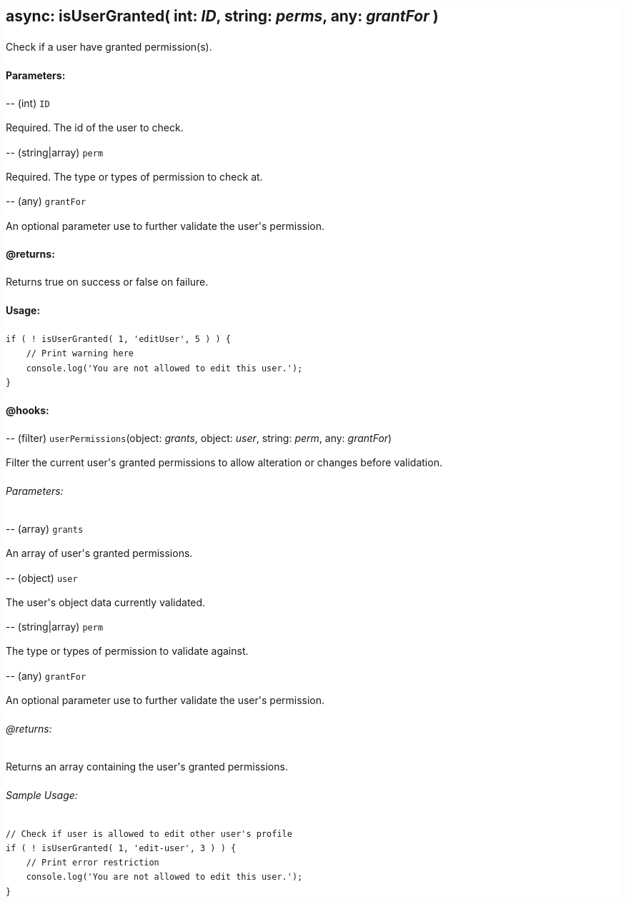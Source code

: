 async: isUserGranted( int: *ID*, string: *perms*, any: *grantFor* ) 
-
Check if a user have granted permission(s).

#### Parameters:

-- (int) `ID`

Required. The id of the user to check.

-- (string|array) `perm`

Required. The type or types of permission to check at.

-- (any) `grantFor`

An optional parameter use to further validate the user's permission.

#### @returns:
Returns true on success or false on failure.

#### Usage:
~~~~
if ( ! isUserGranted( 1, 'editUser', 5 ) ) {
    // Print warning here
    console.log('You are not allowed to edit this user.');
}
~~~~

#### @hooks:
-- (filter) `userPermissions`(object: *grants*, object: *user*, string: *perm*, any: *grantFor*)

Filter the current user's granted permissions to allow alteration or changes before validation.

###### Parameters:
-- (array) `grants`

An array of user's granted permissions.

-- (object) `user`

The user's object data currently validated.

-- (string|array) `perm`

The type or types of permission to validate against.

-- (any) `grantFor`

An optional parameter use to further validate the user's permission.

###### @returns:
Returns an array containing the user's granted permissions.

###### Sample Usage:
~~~~
// Check if user is allowed to edit other user's profile
if ( ! isUserGranted( 1, 'edit-user', 3 ) ) {
    // Print error restriction
    console.log('You are not allowed to edit this user.');
}
~~~~
